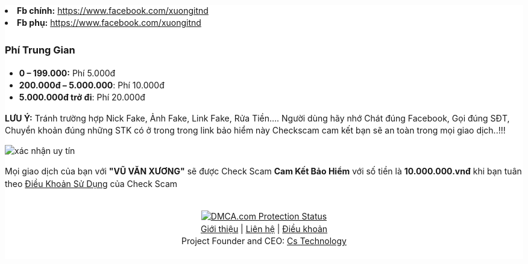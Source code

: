 <li dir="auto"><strong>Fb chính:</strong> <a href="https://www.facebook.com/xuongitnd">https://www.facebook.com/xuongitnd</a></li>
<li dir="auto"><strong>Fb phụ:</strong> <a href="https://www.facebook.com/xuongitnd">https://www.facebook.com/xuongitnd</a></li>
</ul>
<div class="l9j0dhe7" role="row">
<div class="">
<div class="j83agx80 cbu4d94t l9j0dhe7" tabindex="0" role="gridcell" data-scope="messages_table" data-release-focus-from="CLICK">
<div class="j83agx80" role="none"></div>
</div>
</div>
</div>
<h3><strong>Phí Trung Gian</strong></h3>
<ul>
<li><strong>0 – 199.000:</strong> Phí 5.000đ</li>
<li><strong>200.000đ – 5.000.000</strong>: Phí 10.000đ</li>
<li><strong>5.000.000đ trở đi</strong>: Phí 20.000đ</li>
</ul>
<p><strong>LƯU Ý:</strong> Tránh trường hợp Nick Fake, Ảnh Fake, Link Fake, Rửa Tiền…. Người dùng hãy nhớ Chát đúng Facebook, Gọi đúng SĐT, Chuyển khoản đúng những STK có ở trong trong link bảo hiểm này Checkscam cam kết bạn sẽ an toàn trong mọi giao dịch..!!!</p>
</div>
</div>
</div>
</div>
</div>
</div>
</div>
</div>
<img class="utttin" src="https://checkscam.info/wp-content/themes/dkqh/a/i/xacnhanuytin.svg" alt="xác nhận uy tín">
</div>
<p class="cc">Mọi giao dịch của bạn với <b>"VŨ VĂN XƯƠNG"</b> sẽ được Check Scam <b>Cam Kết Bảo Hiểm</b> với số tiền là <strong>10.000.000.vnđ</strong> khi bạn tuân theo <a href="/dieu-khoan-su-dung/">Điều Khoản Sử Dụng</a> của Check Scam</p>
</div>
</main>
<footer id="ft">
<footer id="ft">
<center>
<br>
<a href="https://www.dmca.com/Protection/Status.aspx?ID=e144a1d4-ebbc-4ffc-9a08-eaf6a7628456&amp;refurl=https://checkscam.info/profile/tong-hoang-phuong-duong/" title="DMCA.com Protection Status" class="dmca-badge"> <img src="https://images.dmca.com/Badges/_dmca_premi_badge_2.png?ID=e144a1d4-ebbc-4ffc-9a08-eaf6a7628456" alt="DMCA.com Protection Status"></a> <script src="https://images.dmca.com/Badges/DMCABadgeHelper.min.js" type="text/javascript"> </script>
<br>
<a href="https://checkscam.info/gioi-thieu/" rel="nofollow" target="_blank">Giới thiệu</a> | <a href="https://checkscam.info/lien-he/" rel="nofollow" target="_blank">Liên hệ</a> | <a href="https://checkscam.info/dieu-khoan-su-dung/" rel="nofollow" target="_blank">Điều khoản</a><br>Project Founder and CEO: <a href="https://zalo.me/2896386599340733031" rel="nofollow" target="_blank">Cs Technology</a>
</center>
</footer>
</footer>
<div class="mft">
<span class="cls"></span>
<a href="https://checkscam.info"><img src="data:image/gif;base64,R0lGODlhAQABAAAAACH5BAEKAAEALAAAAAABAAEAAAICTAEAOw==" data-src="https://checkscam.info/wp-content/themes/dkqh/a/i/lg3.svg" alt="[ CHECK SCAM ] Hệ thống Kiểm tra, Tố cáo thông tin lừa đảo"></a>
